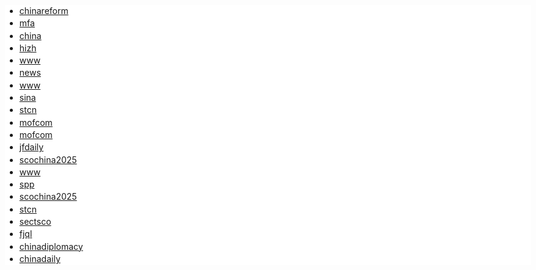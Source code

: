 - [chinareform](https://vertexaisearch.cloud.google.com/grounding-api-redirect/AUZIYQHwT7wAmH8ZyIu8Exq8H20_lkXRAeaHJUYsrJWfnYOVzfru2ev5aHqXLilC9z3qYO7qVUwGee3mX96bkCNchoftZeaUYvOViLZt7OFEM6CPKwP-4zpUoSARQdbyRp5a74XxSyrxbRBHbS5QN-peOw==)
- [mfa](https://vertexaisearch.cloud.google.com/grounding-api-redirect/AUZIYQH01nFY21Sgx24HmJg9IU1OPGbY1j4gGl4NI1I5sXH8jZFiUhMbvKubgBiQ0DhHgRyeyKlu5voKAADOm0qFa5duoNyiLIoMD1wirdWTjTk0fUhn7I7NWT_fvcvOQsOMsaF9PKKzvOiokfodeRiTr32RlgzX_yHM)
- [china](https://vertexaisearch.cloud.google.com/grounding-api-redirect/AUZIYQEMIgw30dfILFSFTxo-QI-9Fpp3kGpH_wHk_3LOzPhmFp0Z_Nplk2IueSR5Y9en7Gtzz1u7kF3qr-YU_BynIoc9T1MCcCO0WDhjNxq_ic_YuZuUPm4hG4SQjiROtB7l9AKssiltT5sJGLKmHm6G4xDfXDiGM7XaP6rU)
- [hizh](https://vertexaisearch.cloud.google.com/grounding-api-redirect/AUZIYQGrIzKpQVqSzgJH6O-1dMcLgHqX1Rcya_4rqtnYJaFXmOL6mKaQ496D9OrS-ori6VEcmnawaDnormIfqCPW2Ew9necBvxuhQkuHEXITGJ7SKo4_-vT-exh4rZTtDBd0d6dR3jNXgtM1cEX4-GqbksqRU_qFa_inrwE2sB9uRyiE)
- [www](https://vertexaisearch.cloud.google.com/grounding-api-redirect/AUZIYQEDCkXJXPGzL6qEnAjsqZfkcV2XzzZmJAjXG9bAfqx8-EDhuXYdKxSkQACZwnLeWUYPGRdpwXgaEKaO_5b8-lVibaWhYZQM_v8nzl7bBW7w3Lk4m5lxS9E3MFrOJN5huc0jTVchcQ8Ff1rP6QUZWB4xeXMD-w0=)
- [news](https://vertexaisearch.cloud.google.com/grounding-api-redirect/AUZIYQGWkPIbmVL65UUHA_TwEAhUQ8PakbnoaRAIITjxe6m8EjBLV6Vhtnx5jc5IstQW7jeTltfdoM1vupWMyn4gJxrKLMcRpTZMrhbnAXfjqDi7tijaOPFcGf-60vYTRTaOwkPLDvVUA9IixYdBwJq0P79w8vZJi-IphoEMIL0nngEhsDZnllv-cg==)
- [www](https://vertexaisearch.cloud.google.com/grounding-api-redirect/AUZIYQFi5ChXWMmzv3fisgE1nANwrZqdLRQjwhmsSgzLGYkOcg7XCo5tEPNCxd3CqChsqqvop1H3RlhA01prwa2k0z0xkip9b71trZ6nnAVOn8YMNhkFi0QNZApeWB3tRPE-zlCXm37BGsRp3Q-eRuCGi6MKsZDyGwDAGQQ6Myp4)
- [sina](https://vertexaisearch.cloud.google.com/grounding-api-redirect/AUZIYQGJ16lZEVmu7bHphTUgt8SW7Mp_ZaHnKxJxjw9gaDQ-BAaKiyYbqt1eyOZ6WbPhLp5jNxOSDzOroAMR1gPU7jVyTuzgrhamccMFG03SHeUY2C019K64ZhorEnkBVBFRskLS9oWGGAMj6ZnDlyK3kmv0CuoKZIHE0)
- [stcn](https://vertexaisearch.cloud.google.com/grounding-api-redirect/AUZIYQGJ16lZEVmu7bHphTUgt8SW7Mp_ZaHnKxJxjw9gaDQ-BAaKiyYbqt1eyOZ6WbPhLp5jNxOSDzOroAMR1gPU7jVyTuzgrhamccMFG03SHeUY2C019K64ZhorEnkBVBFRskLS9oWGGAMj6ZnDlyK3kmv0CuoKZIHE1)
- [mofcom](https://vertexaisearch.cloud.google.com/grounding-api-redirect/AUZIYQGJ16lZEVmu7bHphTUgt8SW7Mp_ZaHnKxJxjw9gaDQ-BAaKiyYbqt1eyOZ6WbPhLp5jNxOSDzOroAMR1gPU7jVyTuzgrhamccMFG03SHeUY2C019K64ZhorEnkBVBFRskLS9oWGGAMj6ZnDlyK3kmv0CuoKZIHE2)
- [mofcom](https://vertexaisearch.cloud.google.com/grounding-api-redirect/AUZIYQGJ16lZEVmu7bHphTUgt8SW7Mp_ZaHnKxJxjw9gaDQ-BAaKiyYbqt1eyOZ6WbPhLp5jNxOSDzOroAMR1gPU7jVyTuzgrhamccMFG03SHeUY2C019K64ZhorEnkBVBFRskLS9oWGGAMj6ZnDlyK3kmv0CuoKZIHE3)
- [jfdaily](https://vertexaisearch.cloud.google.com/grounding-api-redirect/AUZIYQGJ16lZEVmu7bHphTUgt8SW7Mp_ZaHnKxJxjw9gaDQ-BAaKiyYbqt1eyOZ6WbPhLp5jNxOSDzOroAMR1gPU7jVyTuzgrhamccMFG03SHeUY2C019K64ZhorEnkBVBFRskLS9oWGGAMj6ZnDlyK3kmv0CuoKZIHE4)
- [scochina2025](https://vertexaisearch.cloud.google.com/grounding-api-redirect/AUZIYQGJ16lZEVmu7bHphTUgt8SW7Mp_ZaHnKxJxjw9gaDQ-BAaKiyYbqt1eyOZ6WbPhLp5jNxOSDzOroAMR1gPU7jVyTuzgrhamccMFG03SHeUY2C019K64ZhorEnkBVBFRskLS9oWGGAMj6ZnDlyK3kmv0CuoKZIHE5)
- [www](https://vertexaisearch.cloud.google.com/grounding-api-redirect/AUZIYQGJ16lZEVmu7bHphTUgt8SW7Mp_ZaHnKxJxjw9gaDQ-BAaKiyYbqt1eyOZ6WbPhLp5jNxOSDzOroAMR1gPU7jVyTuzgrhamccMFG03SHeUY2C019K64ZhorEnkBVBFRskLS9oWGGAMj6ZnDlyK3kmv0CuoKZIHE6)
- [spp](https://vertexaisearch.cloud.google.com/grounding-api-redirect/AUZIYQGJ16lZEVmu7bHphTUgt8SW7Mp_ZaHnKxJxjw9gaDQ-BAaKiyYbqt1eyOZ6WbPhLp5jNxOSDzOroAMR1gPU7jVyTuzgrhamccMFG03SHeUY2C019K64ZhorEnkBVBFRskLS9oWGGAMj6ZnDlyK3kmv0CuoKZIHE7)
- [scochina2025](https://vertexaisearch.cloud.google.com/grounding-api-redirect/AUZIYQGJ16lZEVmu7bHphTUgt8SW7Mp_ZaHnKxJxjw9gaDQ-BAaKiyYbqt1eyOZ6WbPhLp5jNxOSDzOroAMR1gPU7jVyTuzgrhamccMFG03SHeUY2C019K64ZhorEnkBVBFRskLS9oWGGAMj6ZnDlyK3kmv0CuoKZIHE8)
- [stcn](https://vertexaisearch.cloud.google.com/grounding-api-redirect/AUZIYQGJ16lZEVmu7bHphTUgt8SW7Mp_ZaHnKxJxjw9gaDQ-BAaKiyYbqt1eyOZ6WbPhLp5jNxOSDzOroAMR1gPU7jVyTuzgrhamccMFG03SHeUY2C019K64ZhorEnkBVBFRskLS9oWGGAMj6ZnDlyK3kmv0CuoKZIHE9)
- [sectsco](https://vertexaisearch.cloud.google.com/grounding-api-redirect/AUZIYQFNuvc8pDRME6UXLLbLqn2UspbKRCI18tNetx2IPfuUmkvEzzE4yblGl2ZWH5yXF32VjFbPr6cnlDD5K9HE3Xrf1VEK5WuP38gQERayq5nlVyfze2NymZOlI_G8-Qi01Hygv4LPPat3QM9Vw_VyZOxKbiSraLnMxn7pSR9LWw==0)
- [fjql](https://vertexaisearch.cloud.google.com/grounding-api-redirect/AUZIYQFNuvc8pDRME6UXLLbLqn2UspbKRCI18tNetx2IPfuUmkvEzzE4yblGl2ZWH5yXF32VjFbPr6cnlDD5K9HE3Xrf1VEK5WuP38gQERayq5nlVyfze2NymZOlI_G8-Qi01Hygv4LPPat3QM9Vw_VyZOxKbiSraLnMxn7pSR9LWw==1)
- [chinadiplomacy](https://vertexaisearch.cloud.google.com/grounding-api-redirect/AUZIYQFNuvc8pDRME6UXLLbLqn2UspbKRCI18tNetx2IPfuUmkvEzzE4yblGl2ZWH5yXF32VjFbPr6cnlDD5K9HE3Xrf1VEK5WuP38gQERayq5nlVyfze2NymZOlI_G8-Qi01Hygv4LPPat3QM9Vw_VyZOxKbiSraLnMxn7pSR9LWw==2)
- [chinadaily](https://vertexaisearch.cloud.google.com/grounding-api-redirect/AUZIYQFSENEH42UZ2hTSd4d3ZveiUax_qUDrA54Gbk21CKSlp03dbKMHgQL1Xsp8NvMQNUEoXSAD_1wef5buuyyg2WjE7wYi5t5yU9ZkUhcMen8XL1y7zpaU5t_d0Vn50ouh_BxbGBZhL7G027FY9HT7QMZJCToj_tEmRtvkoj-oIM2l939DyAk=)